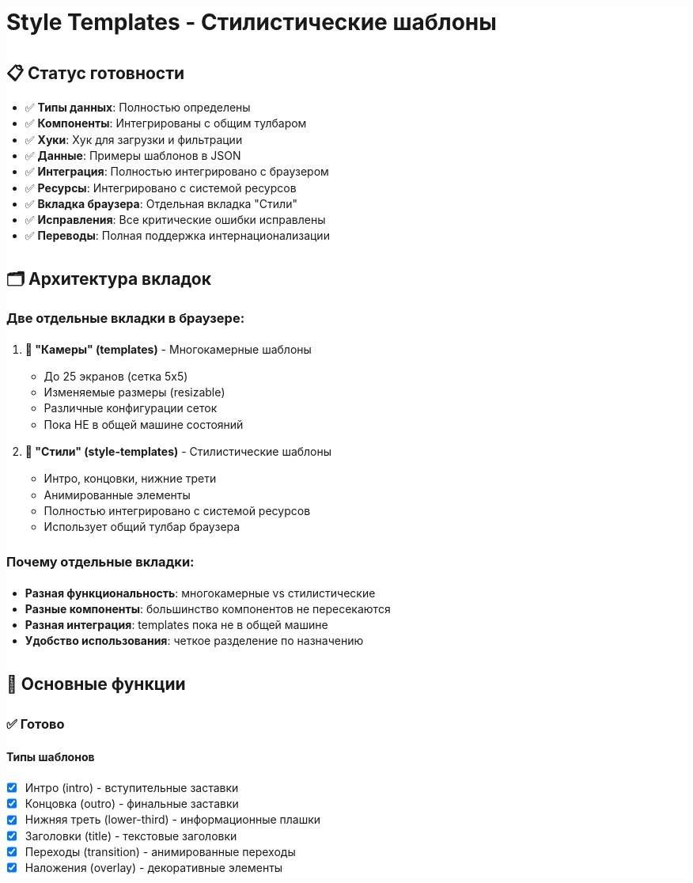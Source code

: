 # Style Templates - Стилистические шаблоны

## 📋 Статус готовности

- ✅ **Типы данных**: Полностью определены
- ✅ **Компоненты**: Интегрированы с общим тулбаром
- ✅ **Хуки**: Хук для загрузки и фильтрации
- ✅ **Данные**: Примеры шаблонов в JSON
- ✅ **Интеграция**: Полностью интегрировано с браузером
- ✅ **Ресурсы**: Интегрировано с системой ресурсов
- ✅ **Вкладка браузера**: Отдельная вкладка "Стили"
- ✅ **Исправления**: Все критические ошибки исправлены
- ✅ **Переводы**: Полная поддержка интернационализации

## 🗂️ Архитектура вкладок

### **Две отдельные вкладки в браузере:**

1. **📐 "Камеры" (templates)** - Многокамерные шаблоны

   - До 25 экранов (сетка 5x5)
   - Изменяемые размеры (resizable)
   - Различные конфигурации сеток
   - Пока НЕ в общей машине состояний

2. **🎨 "Стили" (style-templates)** - Стилистические шаблоны
   - Интро, концовки, нижние трети
   - Анимированные элементы
   - Полностью интегрировано с системой ресурсов
   - Использует общий тулбар браузера

### **Почему отдельные вкладки:**

- **Разная функциональность**: многокамерные vs стилистические
- **Разные компоненты**: большинство компонентов не пересекаются
- **Разная интеграция**: templates пока не в общей машине
- **Удобство использования**: четкое разделение по назначению

## 🎯 Основные функции

### ✅ Готово

#### Типы шаблонов

- [x] Интро (intro) - вступительные заставки
- [x] Концовка (outro) - финальные заставки
- [x] Нижняя треть (lower-third) - информационные плашки
- [x] Заголовки (title) - текстовые заголовки
- [x] Переходы (transition) - анимированные переходы
- [x] Наложения (overlay) - декоративные элементы
